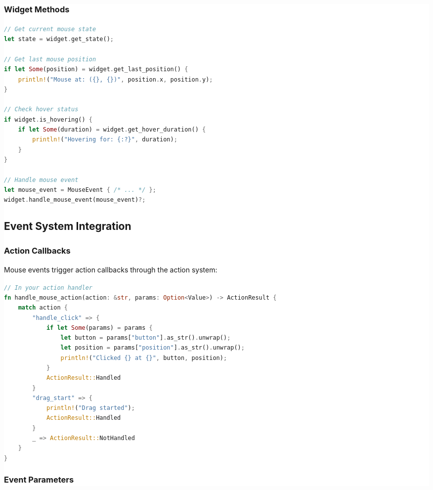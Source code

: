 ### Widget Methods

```rust
// Get current mouse state
let state = widget.get_state();

// Get last mouse position
if let Some(position) = widget.get_last_position() {
    println!("Mouse at: ({}, {})", position.x, position.y);
}

// Check hover status
if widget.is_hovering() {
    if let Some(duration) = widget.get_hover_duration() {
        println!("Hovering for: {:?}", duration);
    }
}

// Handle mouse event
let mouse_event = MouseEvent { /* ... */ };
widget.handle_mouse_event(mouse_event)?;
```

## Event System Integration

### Action Callbacks

Mouse events trigger action callbacks through the action system:

```rust
// In your action handler
fn handle_mouse_action(action: &str, params: Option<Value>) -> ActionResult {
    match action {
        "handle_click" => {
            if let Some(params) = params {
                let button = params["button"].as_str().unwrap();
                let position = params["position"].as_str().unwrap();
                println!("Clicked {} at {}", button, position);
            }
            ActionResult::Handled
        }
        "drag_start" => {
            println!("Drag started");
            ActionResult::Handled
        }
        _ => ActionResult::NotHandled
    }
}
```

### Event Parameters
